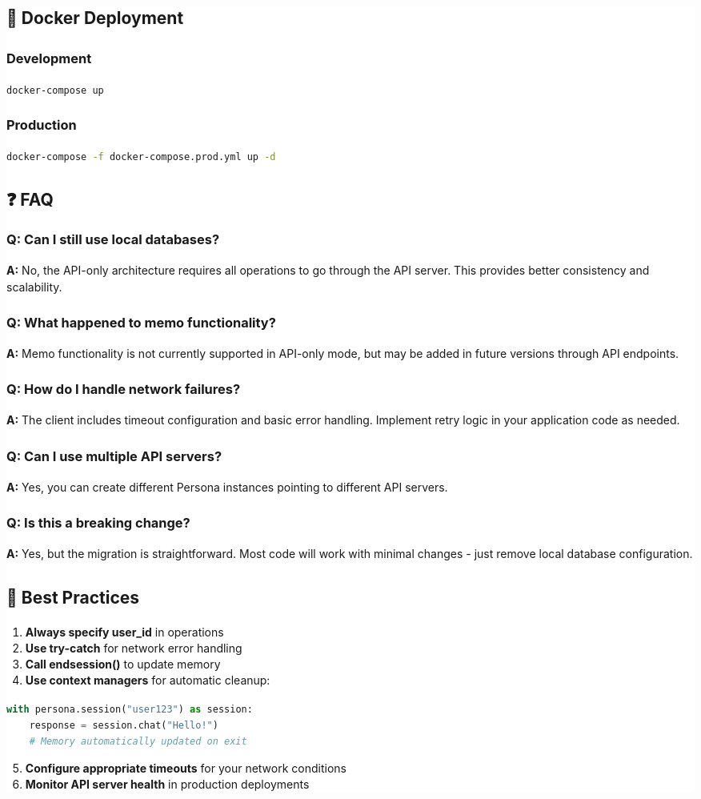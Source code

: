 ## 🐳 Docker Deployment

### Development
```bash
docker-compose up
```

### Production
```bash
docker-compose -f docker-compose.prod.yml up -d
```

## ❓ FAQ

### Q: Can I still use local databases?
**A:** No, the API-only architecture requires all operations to go through the API server. This provides better consistency and scalability.

### Q: What happened to memo functionality?
**A:** Memo functionality is not currently supported in API-only mode, but may be added in future versions through API endpoints.

### Q: How do I handle network failures?
**A:** The client includes timeout configuration and basic error handling. Implement retry logic in your application code as needed.

### Q: Can I use multiple API servers?
**A:** Yes, you can create different Persona instances pointing to different API servers.

### Q: Is this a breaking change?
**A:** Yes, but the migration is straightforward. Most code will work with minimal changes - just remove local database configuration.

## 🎯 Best Practices

1. **Always specify user_id** in operations
2. **Use try-catch** for network error handling
3. **Call endsession()** to update memory
4. **Use context managers** for automatic cleanup:

```python
with persona.session("user123") as session:
    response = session.chat("Hello!")
    # Memory automatically updated on exit
```

5. **Configure appropriate timeouts** for your network conditions
6. **Monitor API server health** in production deployments 